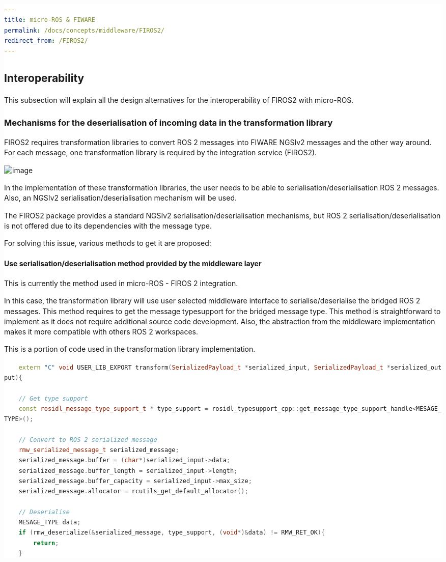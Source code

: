 ```yaml
---
title: micro-ROS & FIWARE
permalink: /docs/concepts/middleware/FIROS2/
redirect_from: /FIROS2/
---
```



## Interoperability

This subsection will explain all the design alternatives for the interoperability of FIROS2 with micro-ROS.

### Mechanisms for the deserialisation of incoming data in the transformation library

FIROS2 requires transformation libraries to convert ROS 2 messages into FIWARE NGSIv2 messages and the other way around.
For each message, one transformation library is required by the integration service (FIROS2).

![image](http://www.plantuml.com/plantuml/svg/ZP712i8m38RlUOempuKvfrv49gYmap05BmCfhfs5hOMslhzjLuQYu1e8_E5Fyf4Mnb9jdtq77UCMhK8jseV5HcXsjq99uA9ZcA1xjQnEvmnxPWnjMIrzBK5giDpVvlXXF9RNNNNuRSqGf6f6guymr-sERHTDfU5AzzGJ39Rt2GkShJddQJeHBfyEj_o6YtQ75pRyWrkDS03XC8Hi1sW8ESeio1mtX0nT47AK3gDWil7_yW80)

In the implementation of these transformation libraries, the user needs to be able to serialisation/deserialisation ROS 2 messages.
Also, an NGSIv2 serialisation/deserialisation mechanism will be used.

The FIROS2 package provides a standard NGSIv2 serialisation/deserialisation mechanisms, but ROS 2 serialisation/deserialisation is not offered due to its dependencies with the message type.

For solving this issue, various methods to get it are proposed:

#### Use serialisation/deserialisation method provided by the middleware layer

This is currently the method used in micro-ROS - FIROS 2 integration.

In this case, the transformation library will use user selected middleware interface to serialise/deserialise the bridged ROS 2 messages.
This method requires to get the message typesupport for the bridged message type.
This method is straightforward to implement as it does not require additional source code development.
Also, the abstraction from the middleware implementation makes it more compatible with others ROS 2 workspaces.

This is a portion of code used in the transformation library implementation.

```Cpp
    extern "C" void USER_LIB_EXPORT transform(SerializedPayload_t *serialized_input, SerializedPayload_t *serialized_output){

    // Get type support
    const rosidl_message_type_support_t * type_support = rosidl_typesupport_cpp::get_message_type_support_handle<MESAGE_TYPE>();

    // Convert to ROS 2 serialized message
    rmw_serialized_message_t serialized_message;
    serialized_message.buffer = (char*)serialized_input->data;
    serialized_message.buffer_length = serialized_input->length;
    serialized_message.buffer_capacity = serialized_input->max_size;
    serialized_message.allocator = rcutils_get_default_allocator();

    // Deserialise
    MESAGE_TYPE data;
    if (rmw_deserialize(&serialized_message, type_support, (void*)&data) != RMW_RET_OK){
        return;
    }
```